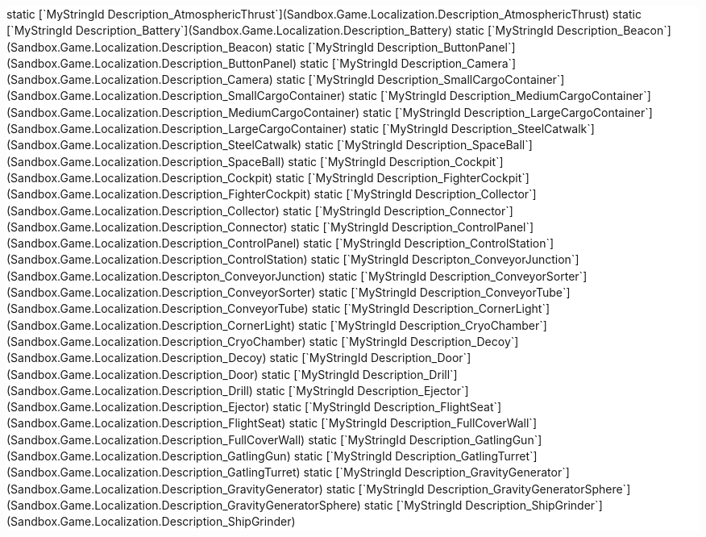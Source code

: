 <tr><td>static [`MyStringId Description_AtmosphericThrust`](Sandbox.Game.Localization.Description_AtmosphericThrust)</td><td></td></tr>
<tr><td>static [`MyStringId Description_Battery`](Sandbox.Game.Localization.Description_Battery)</td><td></td></tr>
<tr><td>static [`MyStringId Description_Beacon`](Sandbox.Game.Localization.Description_Beacon)</td><td></td></tr>
<tr><td>static [`MyStringId Description_ButtonPanel`](Sandbox.Game.Localization.Description_ButtonPanel)</td><td></td></tr>
<tr><td>static [`MyStringId Description_Camera`](Sandbox.Game.Localization.Description_Camera)</td><td></td></tr>
<tr><td>static [`MyStringId Description_SmallCargoContainer`](Sandbox.Game.Localization.Description_SmallCargoContainer)</td><td></td></tr>
<tr><td>static [`MyStringId Description_MediumCargoContainer`](Sandbox.Game.Localization.Description_MediumCargoContainer)</td><td></td></tr>
<tr><td>static [`MyStringId Description_LargeCargoContainer`](Sandbox.Game.Localization.Description_LargeCargoContainer)</td><td></td></tr>
<tr><td>static [`MyStringId Description_SteelCatwalk`](Sandbox.Game.Localization.Description_SteelCatwalk)</td><td></td></tr>
<tr><td>static [`MyStringId Description_SpaceBall`](Sandbox.Game.Localization.Description_SpaceBall)</td><td></td></tr>
<tr><td>static [`MyStringId Description_Cockpit`](Sandbox.Game.Localization.Description_Cockpit)</td><td></td></tr>
<tr><td>static [`MyStringId Description_FighterCockpit`](Sandbox.Game.Localization.Description_FighterCockpit)</td><td></td></tr>
<tr><td>static [`MyStringId Description_Collector`](Sandbox.Game.Localization.Description_Collector)</td><td></td></tr>
<tr><td>static [`MyStringId Description_Connector`](Sandbox.Game.Localization.Description_Connector)</td><td></td></tr>
<tr><td>static [`MyStringId Description_ControlPanel`](Sandbox.Game.Localization.Description_ControlPanel)</td><td></td></tr>
<tr><td>static [`MyStringId Description_ControlStation`](Sandbox.Game.Localization.Description_ControlStation)</td><td></td></tr>
<tr><td>static [`MyStringId Descripton_ConveyorJunction`](Sandbox.Game.Localization.Descripton_ConveyorJunction)</td><td></td></tr>
<tr><td>static [`MyStringId Description_ConveyorSorter`](Sandbox.Game.Localization.Description_ConveyorSorter)</td><td></td></tr>
<tr><td>static [`MyStringId Description_ConveyorTube`](Sandbox.Game.Localization.Description_ConveyorTube)</td><td></td></tr>
<tr><td>static [`MyStringId Description_CornerLight`](Sandbox.Game.Localization.Description_CornerLight)</td><td></td></tr>
<tr><td>static [`MyStringId Description_CryoChamber`](Sandbox.Game.Localization.Description_CryoChamber)</td><td></td></tr>
<tr><td>static [`MyStringId Description_Decoy`](Sandbox.Game.Localization.Description_Decoy)</td><td></td></tr>
<tr><td>static [`MyStringId Description_Door`](Sandbox.Game.Localization.Description_Door)</td><td></td></tr>
<tr><td>static [`MyStringId Description_Drill`](Sandbox.Game.Localization.Description_Drill)</td><td></td></tr>
<tr><td>static [`MyStringId Description_Ejector`](Sandbox.Game.Localization.Description_Ejector)</td><td></td></tr>
<tr><td>static [`MyStringId Description_FlightSeat`](Sandbox.Game.Localization.Description_FlightSeat)</td><td></td></tr>
<tr><td>static [`MyStringId Description_FullCoverWall`](Sandbox.Game.Localization.Description_FullCoverWall)</td><td></td></tr>
<tr><td>static [`MyStringId Description_GatlingGun`](Sandbox.Game.Localization.Description_GatlingGun)</td><td></td></tr>
<tr><td>static [`MyStringId Description_GatlingTurret`](Sandbox.Game.Localization.Description_GatlingTurret)</td><td></td></tr>
<tr><td>static [`MyStringId Description_GravityGenerator`](Sandbox.Game.Localization.Description_GravityGenerator)</td><td></td></tr>
<tr><td>static [`MyStringId Description_GravityGeneratorSphere`](Sandbox.Game.Localization.Description_GravityGeneratorSphere)</td><td></td></tr>
<tr><td>static [`MyStringId Description_ShipGrinder`](Sandbox.Game.Localization.Description_ShipGrinder)</td><td></td></tr>
